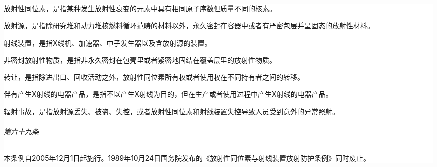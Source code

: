 放射性同位素，是指某种发生放射性衰变的元素中具有相同原子序数但质量不同的核素。

放射源，是指除研究堆和动力堆核燃料循环范畴的材料以外，永久密封在容器中或者有严密包层并呈固态的放射性材料。

射线装置，是指X线机、加速器、中子发生器以及含放射源的装置。

非密封放射性物质，是指非永久密封在包壳里或者紧密地固结在覆盖层里的放射性物质。

转让，是指除进出口、回收活动之外，放射性同位素所有权或者使用权在不同持有者之间的转移。

伴有产生X射线的电器产品，是指不以产生X射线为目的，但在生产或者使用过程中产生X射线的电器产品。

辐射事故，是指放射源丢失、被盗、失控，或者放射性同位素和射线装置失控导致人员受到意外的异常照射。

###### 第六十九条

本条例自2005年12月1日起施行。1989年10月24日国务院发布的《放射性同位素与射线装置放射防护条例》同时废止。
